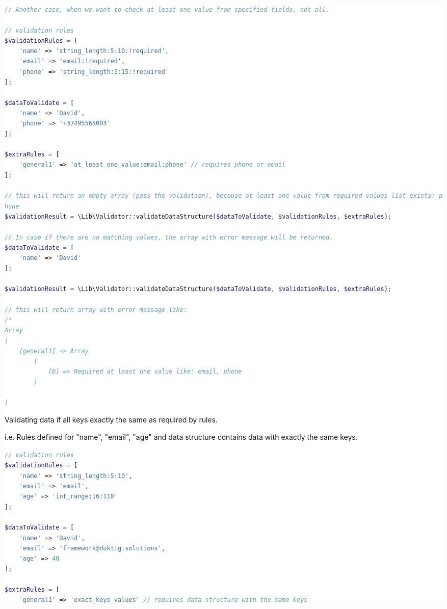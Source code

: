 ```php
// Another case, when we want to check at least one value from specified fields, not all.

// validation rules
$validationRules = [
    'name' => 'string_length:5:10:!required',
    'email' => 'email:!required',
    'phone' => 'string_length:5:15:!required'
];

$dataToValidate = [
    'name' => 'David',
    'phone' => '+37495565003'
];

$extraRules = [
    'general1' => 'at_least_one_value:email:phone' // requires phone or email
];

// this will return an empty array (pass the validation), because at least one value from required values list exists: phone
$validationResult = \Lib\Validator::validateDataStructure($dataToValidate, $validationRules, $extraRules);

// In case if there are no matching values, the array with error message will be returned.
$dataToValidate = [
    'name' => 'David'
];

$validationResult = \Lib\Validator::validateDataStructure($dataToValidate, $validationRules, $extraRules);

// this will return array with error message like:
/*
Array
(
    [general1] => Array
        (
            [0] => Required at least one value like: email, phone
        )

)
```

Validating data if all keys exactly the same as required by rules. 

i.e. Rules defined for "name", "email", "age" and data structure contains data with exactly the same keys.

```php
// validation rules
$validationRules = [
    'name' => 'string_length:5:10',
    'email' => 'email',
    'age' => 'int_range:16:110'
];

$dataToValidate = [
    'name' => 'David',
    'email' => 'framework@duktig.solutions',
    'age' => 40
];

$extraRules = [
    'general1' => 'exact_keys_values' // requires data structure with the same keys
```